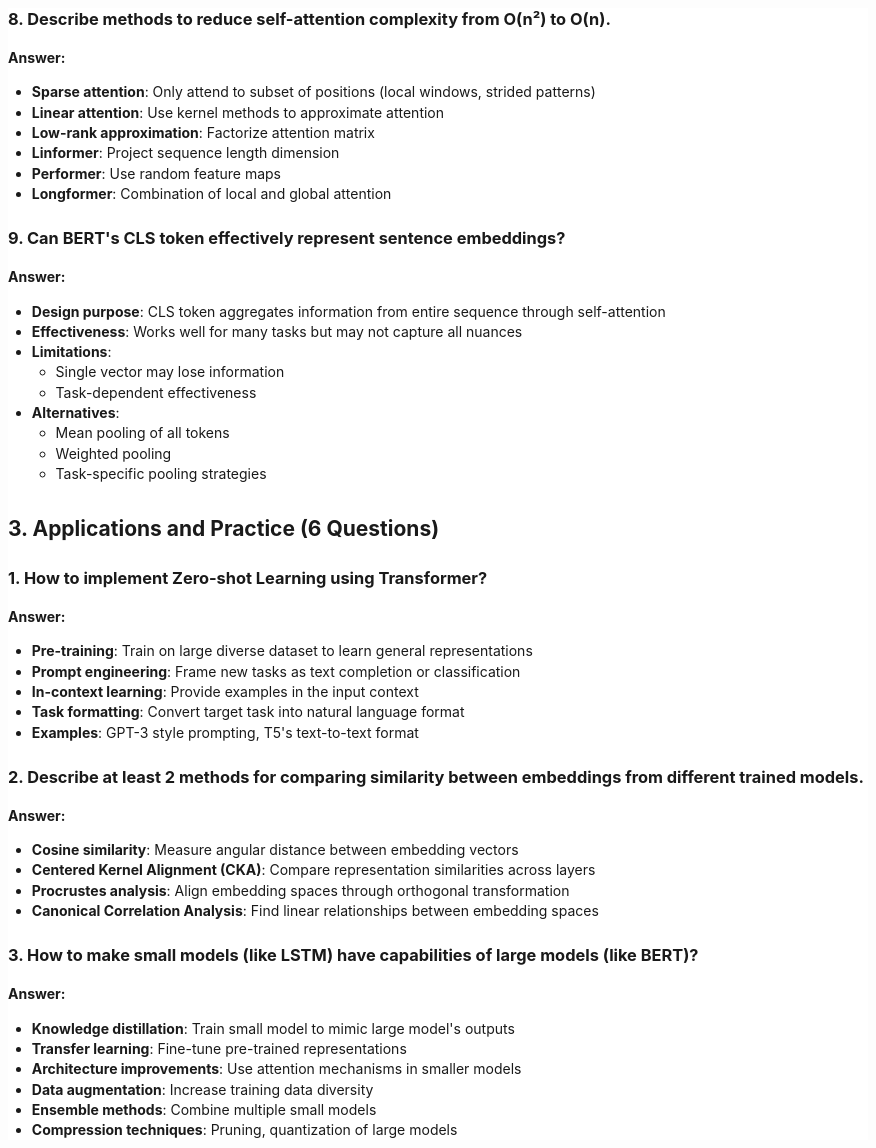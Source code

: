 ### 8. Describe methods to reduce self-attention complexity from O(n²) to O(n).

**Answer:**
- **Sparse attention**: Only attend to subset of positions (local windows, strided patterns)
- **Linear attention**: Use kernel methods to approximate attention
- **Low-rank approximation**: Factorize attention matrix
- **Linformer**: Project sequence length dimension
- **Performer**: Use random feature maps
- **Longformer**: Combination of local and global attention

### 9. Can BERT's CLS token effectively represent sentence embeddings?

**Answer:**
- **Design purpose**: CLS token aggregates information from entire sequence through self-attention
- **Effectiveness**: Works well for many tasks but may not capture all nuances
- **Limitations**: 
  - Single vector may lose information
  - Task-dependent effectiveness
- **Alternatives**: 
  - Mean pooling of all tokens
  - Weighted pooling
  - Task-specific pooling strategies

## 3. Applications and Practice (6 Questions)

### 1. How to implement Zero-shot Learning using Transformer?

**Answer:**
- **Pre-training**: Train on large diverse dataset to learn general representations
- **Prompt engineering**: Frame new tasks as text completion or classification
- **In-context learning**: Provide examples in the input context
- **Task formatting**: Convert target task into natural language format
- **Examples**: GPT-3 style prompting, T5's text-to-text format

### 2. Describe at least 2 methods for comparing similarity between embeddings from different trained models.

**Answer:**
- **Cosine similarity**: Measure angular distance between embedding vectors
- **Centered Kernel Alignment (CKA)**: Compare representation similarities across layers
- **Procrustes analysis**: Align embedding spaces through orthogonal transformation
- **Canonical Correlation Analysis**: Find linear relationships between embedding spaces

### 3. How to make small models (like LSTM) have capabilities of large models (like BERT)?

**Answer:**
- **Knowledge distillation**: Train small model to mimic large model's outputs
- **Transfer learning**: Fine-tune pre-trained representations
- **Architecture improvements**: Use attention mechanisms in smaller models
- **Data augmentation**: Increase training data diversity
- **Ensemble methods**: Combine multiple small models
- **Compression techniques**: Pruning, quantization of large models

